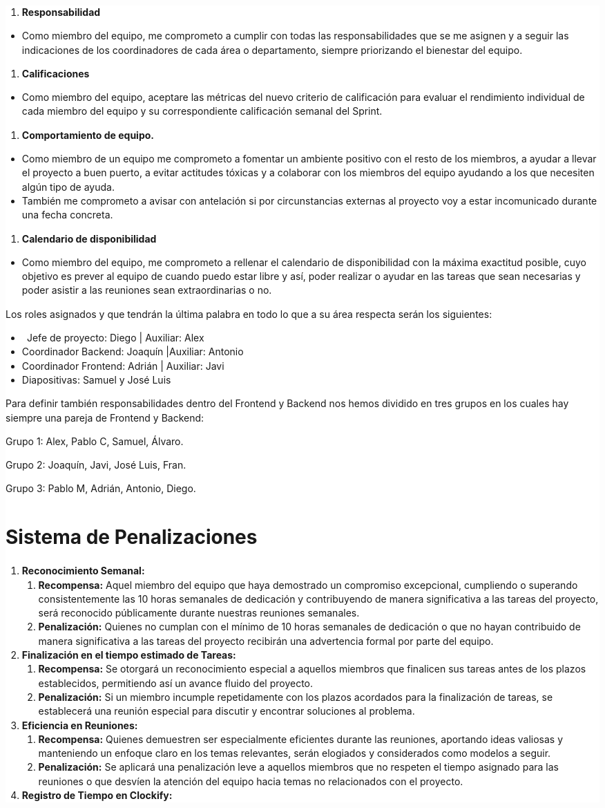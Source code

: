 
1. **Responsabilidad**
- Como miembro del equipo, me comprometo a cumplir con todas las responsabilidades que se me asignen y a seguir las indicaciones de los coordinadores de cada área o departamento, siempre priorizando el bienestar del equipo.
1. **Calificaciones**
- Como miembro del equipo, aceptare las métricas del nuevo criterio de calificación para evaluar el rendimiento individual de cada miembro del equipo y su correspondiente calificación semanal del Sprint.

1. **Comportamiento de equipo.**
- Como miembro de un equipo me comprometo a fomentar un ambiente positivo con el resto de los miembros, a ayudar a llevar el proyecto a buen puerto, a evitar actitudes tóxicas y a colaborar con los miembros del equipo ayudando a los que necesiten algún tipo de ayuda.
- También me comprometo a avisar con antelación si por circunstancias externas al proyecto voy a estar incomunicado durante una fecha concreta.

1. **Calendario de disponibilidad**
- Como miembro del equipo, me comprometo a rellenar el calendario de disponibilidad con la máxima exactitud posible, cuyo objetivo es prever al equipo de cuando puedo estar libre y así, poder realizar o ayudar en las tareas que sean necesarias y poder asistir a las reuniones sean extraordinarias o no.


Los roles asignados y que tendrán la última palabra en todo lo que a su área respecta serán los siguientes:


- ` `Jefe de proyecto: Diego | Auxiliar: Alex
- Coordinador Backend: Joaquín |Auxiliar: Antonio
- Coordinador Frontend: Adrián | Auxiliar: Javi
- Diapositivas: Samuel y José Luis

Para definir también responsabilidades dentro del Frontend y Backend nos hemos dividido en tres grupos en los cuales hay siempre una pareja de Frontend y Backend:

Grupo 1: Alex, Pablo C, Samuel, Álvaro.

Grupo 2: Joaquín, Javi, José Luis, Fran.

Grupo 3: Pablo M, Adrián, Antonio, Diego.




# **Sistema de Penalizaciones**

1. **Reconocimiento Semanal:**
   1. **Recompensa:** Aquel miembro del equipo que haya demostrado un compromiso excepcional, cumpliendo o superando consistentemente las 10 horas semanales de dedicación y contribuyendo de manera significativa a las tareas del proyecto, será reconocido públicamente durante nuestras reuniones semanales.
   1. **Penalización:** Quienes no cumplan con el mínimo de 10 horas semanales de dedicación o que no hayan contribuido de manera significativa a las tareas del proyecto recibirán una advertencia formal por parte del equipo.
1. **Finalización en el tiempo estimado de Tareas:**
   1. **Recompensa:** Se otorgará un reconocimiento especial a aquellos miembros que finalicen sus tareas antes de los plazos establecidos, permitiendo así un avance fluido del proyecto.
   1. **Penalización:** Si un miembro incumple repetidamente con los plazos acordados para la finalización de tareas, se establecerá una reunión especial para discutir y encontrar soluciones al problema.
1. **Eficiencia en Reuniones:**
   1. **Recompensa:** Quienes demuestren ser especialmente eficientes durante las reuniones, aportando ideas valiosas y manteniendo un enfoque claro en los temas relevantes, serán elogiados y considerados como modelos a seguir.
   1. **Penalización:** Se aplicará una penalización leve a aquellos miembros que no respeten el tiempo asignado para las reuniones o que desvíen la atención del equipo hacia temas no relacionados con el proyecto.
1. **Registro de Tiempo en Clockify:**